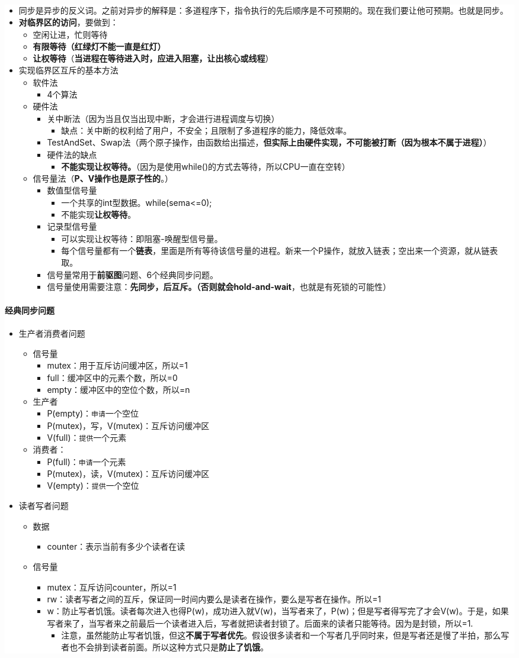 - 同步是异步的反义词。之前对异步的解释是：多道程序下，指令执行的先后顺序是不可预期的。现在我们要让他可预期。也就是同步。
- **对临界区的访问**，要做到：
  - 空闲让进，忙则等待
  - **有限等待（红绿灯不能一直是红灯）**
  - **让权等待**（**当进程在等待进入时，应进入阻塞，让出核心或线程**）
- 实现临界区互斥的基本方法
  - 软件法
    - 4个算法
  - 硬件法
    - 关中断法（因为当且仅当出现中断，才会进行进程调度与切换）
      - 缺点：关中断的权利给了用户，不安全；且限制了多道程序的能力，降低效率。
    - TestAndSet、Swap法（两个原子操作，由函数给出描述，**但实际上由硬件实现，不可能被打断（因为根本不属于进程）**）
    - 硬件法的缺点
      - **不能实现让权等待。**（因为是使用while()的方式去等待，所以CPU一直在空转）
  - 信号量法（**P、V操作也是原子性的**。）
    - 数值型信号量
      - 一个共享的int型数据。while(sema<=0);
      - 不能实现**让权等待**。
    - 记录型信号量
      - 可以实现让权等待：即阻塞-唤醒型信号量。
      - 每个信号量都有一个**链表**，里面是所有等待该信号量的进程。新来一个P操作，就放入链表；空出来一个资源，就从链表取。
    - 信号量常用于**前驱图**问题、6个经典同步问题。
    - 信号量使用需要注意：**先同步，后互斥。（否则就会hold-and-wait**，也就是有死锁的可能性）

#### 经典同步问题

- 生产者消费者问题

  - 信号量
    - mutex：用于互斥访问缓冲区，所以=1
    - full：缓冲区中的元素个数，所以=0
    - empty：缓冲区中的空位个数，所以=n
  - 生产者
    - P(empty)：`申请`一个空位
    - P(mutex)，写，V(mutex)：互斥访问缓冲区
    - V(full)：`提供`一个元素
  - 消费者：
    - P(full)：`申请`一个元素
    - P(mutex)，读，V(mutex)：互斥访问缓冲区
    - V(empty)：`提供`一个空位

- 读者写者问题

  - 数据

    - counter：表示当前有多少个读者在读

  - 信号量

    - mutex：互斥访问counter，所以=1
    - rw：读者写者之间的互斥，保证同一时间内要么是读者在操作，要么是写者在操作。所以=1
    - w：防止写者饥饿。读者每次进入也得P(w)，成功进入就V(w)，当写者来了，P(w)；但是写者得写完了才会V(w)。于是，如果写者来了，当写者来之前最后一个读者进入后，写者就把读者封锁了。后面来的读者只能等待。因为是封锁，所以=1.
      - 注意，虽然能防止写者饥饿，但这**不属于写者优先**。假设很多读者和一个写者几乎同时来，但是写者还是慢了半拍，那么写者也不会排到读者前面。所以这种方式只是**防止了饥饿**。
